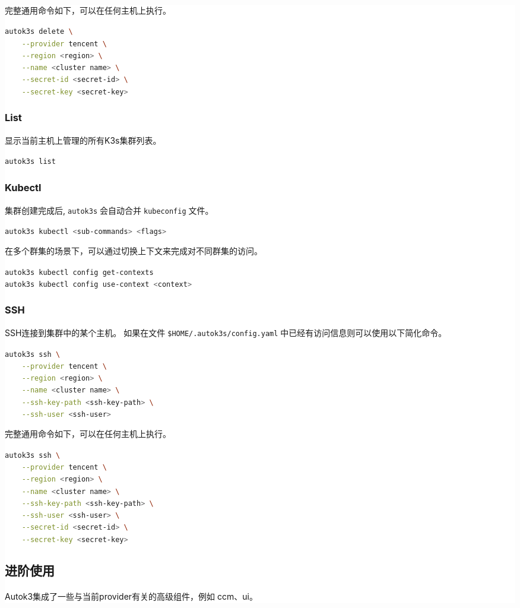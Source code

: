 完整通用命令如下，可以在任何主机上执行。
```bash
autok3s delete \
    --provider tencent \
    --region <region> \
    --name <cluster name> \
    --secret-id <secret-id> \
    --secret-key <secret-key>
```

### List
显示当前主机上管理的所有K3s集群列表。
```bash
autok3s list
```

### Kubectl
集群创建完成后, `autok3s` 会自动合并 `kubeconfig` 文件。
```bash
autok3s kubectl <sub-commands> <flags>
```

在多个群集的场景下，可以通过切换上下文来完成对不同群集的访问。
```bash
autok3s kubectl config get-contexts
autok3s kubectl config use-context <context>
```

### SSH
SSH连接到集群中的某个主机。
如果在文件 `$HOME/.autok3s/config.yaml` 中已经有访问信息则可以使用以下简化命令。
```bash
autok3s ssh \
    --provider tencent \
    --region <region> \
    --name <cluster name> \
    --ssh-key-path <ssh-key-path> \
    --ssh-user <ssh-user>
```

完整通用命令如下，可以在任何主机上执行。
```bash
autok3s ssh \
    --provider tencent \
    --region <region> \
    --name <cluster name> \
    --ssh-key-path <ssh-key-path> \
    --ssh-user <ssh-user> \
    --secret-id <secret-id> \
    --secret-key <secret-key>
```

## 进阶使用
Autok3集成了一些与当前provider有关的高级组件，例如 ccm、ui。
